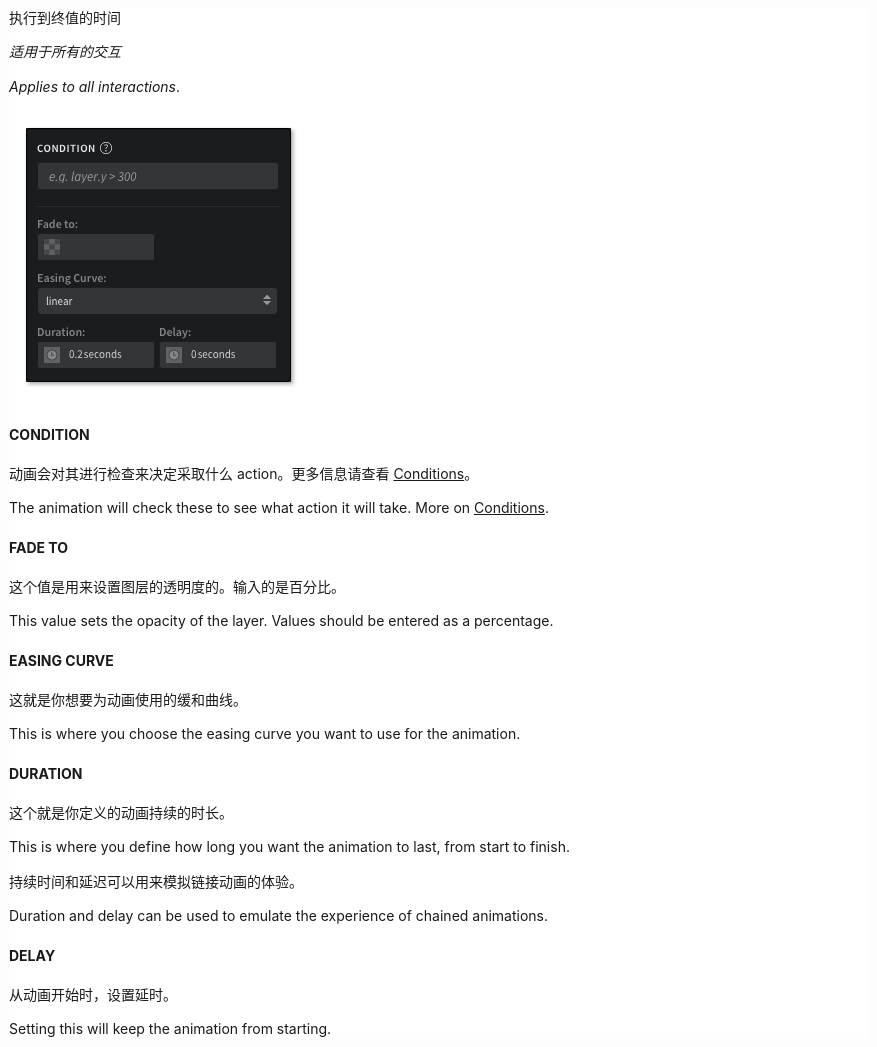 执行到终值的时间

*适用于所有的交互*

*Applies to all interactions*.

![](images/animation-properties12.png)

#### CONDITION

动画会对其进行检查来决定采取什么 action。更多信息请查看 [Conditions](http://help.pixate.com/knowledgebase/articles/665635-3i-conditions)。

The animation will check these to see what action it will take. More on [Conditions](http://help.pixate.com/knowledgebase/articles/665635-3i-conditions).

#### FADE TO

这个值是用来设置图层的透明度的。输入的是百分比。

This value sets the opacity of the layer. Values should be entered as a percentage.

#### EASING CURVE

这就是你想要为动画使用的缓和曲线。

This is where you choose the easing curve you want to use for the animation.

#### DURATION

这个就是你定义的动画持续的时长。

This is where you define how long you want the animation to last, from start to finish.

持续时间和延迟可以用来模拟链接动画的体验。

Duration and delay can be used to emulate the experience of chained animations.

#### DELAY

从动画开始时，设置延时。

Setting this will keep the animation from starting.
